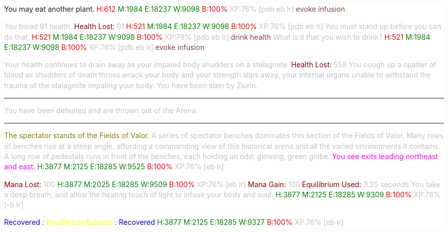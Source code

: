 You may eat another plant.
</font><font color="#FF0000">H:612 </font><font color="#008000">M:1984 E:18237 W:9098 </font><font color="#FF0000">B:100% </font><font color="#C0C0C0">XP:76% [pdb eb lr]
</font><font color="#804040">evoke infusion

</font><font color="#C0C0C0">You bleed 91 health.
</font><font color="#800000">Health Lost: </font><font color="#C0C0C0">91
</font><font color="#FF0000">H:521 </font><font color="#008000">M:1984 E:18237 W:9098 </font><font color="#FF0000">B:100% </font><font color="#C0C0C0">XP:76% [pdb eb lr]
You must stand up before you can do that.
</font><font color="#FF0000">H:521 </font><font color="#008000">M:1984 E:18237 W:9098 </font><font color="#FF0000">B:100% </font><font color="#C0C0C0">XP:76% [pdb eb lr]
</font><font color="#804040">drink health
</font><font color="#C0C0C0">What is it that you wish to drink?
</font><font color="#FF0000">H:521 </font><font color="#008000">M:1984 E:18237 W:9098 </font><font color="#FF0000">B:100% </font><font color="#C0C0C0">XP:76% [pdb eb lr]
</font><font color="#804040">evoke infusion

</font><font color="#C0C0C0">Your health continues to drain away as your impaled body shudders on a
 stalagmite.
</font><font color="#800000">Health Lost: </font><font color="#C0C0C0">559
You cough up a spatter of blood as shudders of death throes wrack your body and
 your strength slips away, your internal organs unable to withstand the trauma
 of the stalagmite impaling your body.
You have been slain by Ziurin.
**********************************************************
You have been defeated and are thrown out of the Arena.
**********************************************************
</font><font color="#808000">The spectator stands of the Fields of Valor.
</font><font color="#C0C0C0">A series of spectator benches dominates this section of the Fields of Valor.
 Many rows of benches rise at a steep angle, affording a commanding view of
 this historical arena and all the varied environments it contains. A long row
 of pedestals runs in front of the benches, each holding an odd, glowing, green
 globe.
</font><font color="#FF00FF">You see exits leading northeast and east.
</font><font color="#008000">H:3877 M:2125 E:18285 W:9525 </font><font color="#FF0000">B:100% </font><font color="#C0C0C0">XP:76% [eb lr]

</font><font color="#800000">Mana Lost: </font><font color="#C0C0C0">100
</font><font color="#008000">H:3877 M:2025 E:18285 W:9509 </font><font color="#FF0000">B:100% </font><font color="#C0C0C0">XP:76% [eb lr]
</font><font color="#800000">Mana Gain: </font><font color="#C0C0C0">100
</font><font color="#800000">Equilibrium Used: </font><font color="#C0C0C0">3.25 seconds
You take a deep breath, and allow the healing touch of light to infuse your
 body and soul.
</font><font color="#008000">H:3877 M:2125 E:18285 W:9309 </font><font color="#FF0000">B:100% </font><font color="#C0C0C0">XP:76% [-b lr]

</font><font color="#0000FF">Recovered   </font><font color="#0080FF">:</font><font color="#FFFF00">   Equilibrium Balance  </font><font color="#0080FF">:</font><font color="#0000FF">   Recovered
</font><font color="#008000">H:3877 M:2125 E:18285 W:9327 </font><font color="#FF0000">B:100% </font><font color="#C0C0C0">XP:76% [eb lr]
